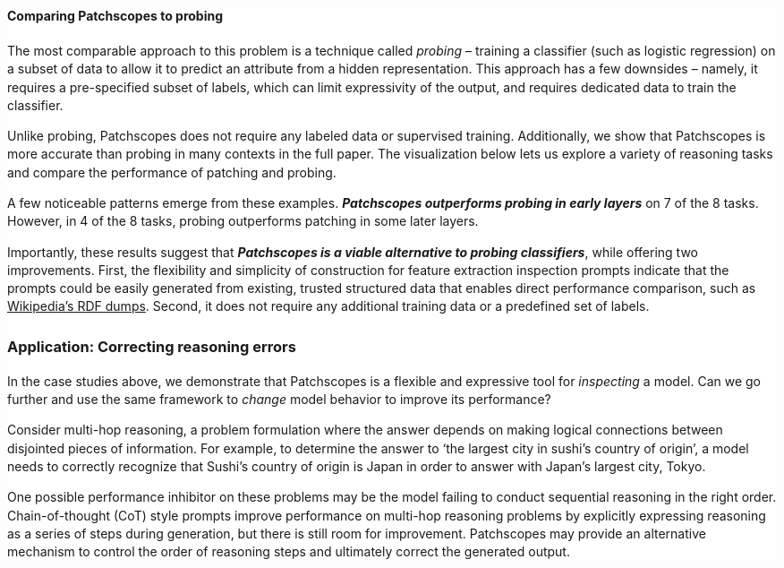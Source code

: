 <script type="application/x-vis+json">
{
  "type": "probing-vs-patching-intro",
  "dataDir": "https://storage.googleapis.com/uncertainty-over-space/explorables/patching/probing_vs_patching"
}
</script>

#### Comparing Patchscopes to probing

The most comparable approach to this problem is a technique called _probing_ – training a classifier (such as logistic regression) on a subset of data to allow it to predict an attribute from a hidden representation. This approach has a few downsides – namely, it requires a pre-specified subset of labels, which can limit expressivity of the output, and requires dedicated data to train the classifier.

Unlike probing, Patchscopes does not require any labeled data or supervised training. Additionally, we show that Patchscopes is more accurate than probing in many contexts<a class='footstart' key='dataset'></a> in the full paper<a class='citestart' key='ghandeharioun'></a>. The visualization below lets us explore a variety of reasoning tasks and compare the performance of patching and probing<a class='footstart' key='probing-viz'></a>.

<script type="application/x-vis+json">
{
  "type": "probing-vs-patching",
  "dataDir": "https://storage.googleapis.com/uncertainty-over-space/explorables/patching/probing_vs_patching"
}
</script>

A few noticeable patterns emerge from these examples. **_Patchscopes outperforms probing in early layers_** on 7 of the 8 tasks. However, in 4 of the 8 tasks, probing outperforms patching in some later layers<a class='footstart' key='probing-performance'></a>.

Importantly, these results suggest that **_Patchscopes is a viable alternative to probing classifiers_**, while offering two improvements. First, the flexibility and simplicity of construction for feature extraction inspection prompts indicate that the prompts could be easily generated from existing, trusted structured data that enables direct performance comparison, such as [Wikipedia’s RDF dumps](https://www.wikidata.org/wiki/Wikidata:Database_download#RDF_dumps). Second, it does not require any additional training data or a predefined set of labels.

### Application: Correcting reasoning errors

In the case studies above, we demonstrate that Patchscopes is a flexible and expressive tool for _inspecting_ a model. Can we go further and use the same framework to _change_ model behavior to improve its performance?

Consider multi-hop reasoning, a problem formulation where the answer depends on making logical connections between disjointed pieces of information. For example, to determine the answer to ‘the largest city in sushi’s country of origin’, a model needs to correctly recognize that Sushi’s country of origin is Japan in order to answer with Japan’s largest city, Tokyo.

One possible performance inhibitor on these problems may be the model failing to conduct sequential reasoning in the right order. Chain-of-thought (CoT) style prompts <a class='citestart' key='weiCoT'></a> improve performance on multi-hop reasoning problems<a class='citestart' key='llama'></a> by explicitly expressing reasoning as a series of steps during generation, but there is still room for improvement. Patchscopes may provide an alternative mechanism to control the order of reasoning steps and ultimately correct the generated output<a class='footstart' key='cot'></a>.
